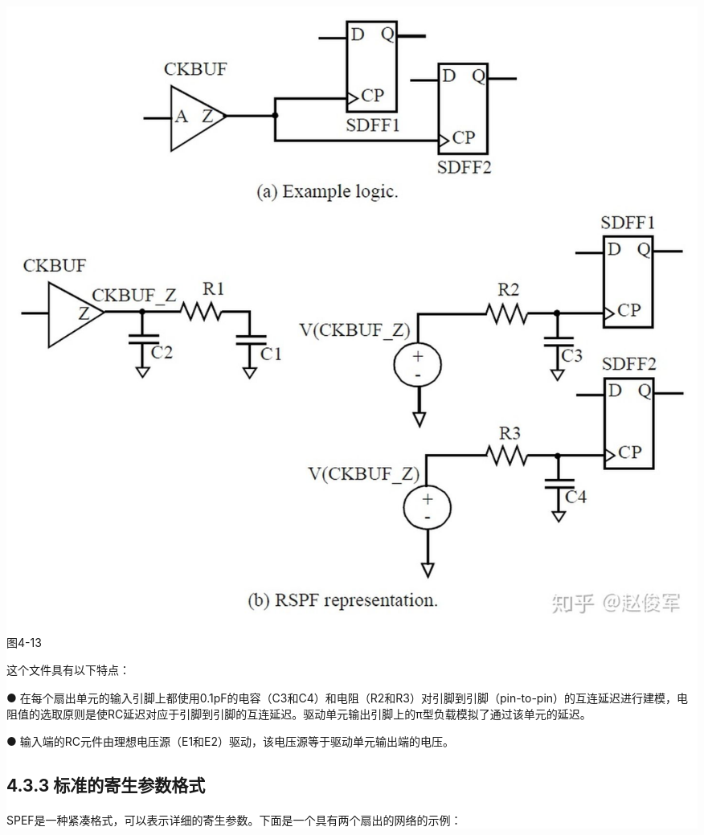 ![img](docs/IC/25-STA/SAT时序圣经%20翻译/04互连寄生/v2-bf33c480d65b5432fbcab0fd999f5572_1440w.jpg)图4-13

这个文件具有以下特点：

● 在每个扇出单元的输入引脚上都使用0.1pF的电容（C3和C4）和电阻（R2和R3）对引脚到引脚（pin-to-pin）的互连延迟进行建模，电阻值的选取原则是使RC延迟对应于引脚到引脚的互连延迟。驱动单元输出引脚上的π型负载模拟了通过该单元的延迟。

● 输入端的RC元件由理想电压源（E1和E2）驱动，该电压源等于驱动单元输出端的电压。

## 4.3.3 标准的寄生参数格式

SPEF是一种紧凑格式，可以表示详细的寄生参数。下面是一个具有两个扇出的网络的示例：
